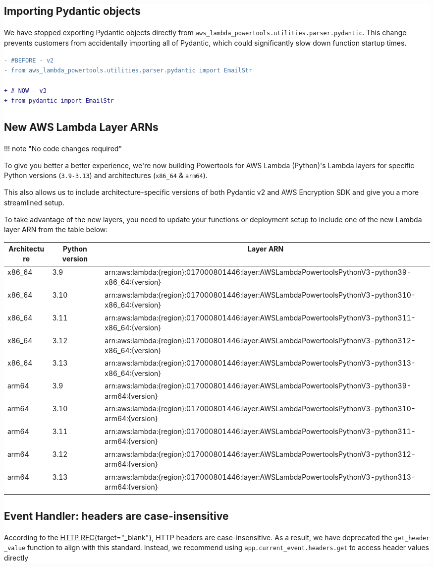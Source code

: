 ## Importing Pydantic objects

We have stopped exporting Pydantic objects directly from `aws_lambda_powertools.utilities.parser.pydantic`. This change prevents customers from accidentally importing all of Pydantic, which could significantly slow down function startup times.

```diff
- #BEFORE - v2
- from aws_lambda_powertools.utilities.parser.pydantic import EmailStr

+ # NOW - v3
+ from pydantic import EmailStr
```

## New AWS Lambda Layer ARNs

!!! note "No code changes required"

To give you better a better experience, we're now building Powertools for AWS Lambda (Python)'s Lambda layers for specific Python versions (`3.9-3.13`) and architectures (`x86_64` & `arm64`).

This also allows us to include architecture-specific versions of both Pydantic v2 and AWS Encryption SDK and give you a more streamlined setup.

To take advantage of the new layers, you need to update your functions or deployment setup to include one of the new Lambda layer ARN from the table below:

| Architecture | Python version | Layer ARN                                                                                           |
| ------------ | -------------- | --------------------------------------------------------------------------------------------------- |
| x86_64       | 3.9            | arn:aws:lambda:{region}:017000801446:layer:AWSLambdaPowertoolsPythonV3-python39-x86_64:{version}    |
| x86_64       | 3.10           | arn:aws:lambda:{region}:017000801446:layer:AWSLambdaPowertoolsPythonV3-python310-x86_64:{version}   |
| x86_64       | 3.11           | arn:aws:lambda:{region}:017000801446:layer:AWSLambdaPowertoolsPythonV3-python311-x86_64:{version}   |
| x86_64       | 3.12           | arn:aws:lambda:{region}:017000801446:layer:AWSLambdaPowertoolsPythonV3-python312-x86_64:{version}   |
| x86_64       | 3.13           | arn:aws:lambda:{region}:017000801446:layer:AWSLambdaPowertoolsPythonV3-python313-x86_64:{version}   |
| arm64        | 3.9            | arn:aws:lambda:{region}:017000801446:layer:AWSLambdaPowertoolsPythonV3-python39-arm64:{version}     |
| arm64        | 3.10           | arn:aws:lambda:{region}:017000801446:layer:AWSLambdaPowertoolsPythonV3-python310-arm64:{version}    |
| arm64        | 3.11           | arn:aws:lambda:{region}:017000801446:layer:AWSLambdaPowertoolsPythonV3-python311-arm64:{version}    |
| arm64        | 3.12           | arn:aws:lambda:{region}:017000801446:layer:AWSLambdaPowertoolsPythonV3-python312-arm64:{version}    |
| arm64        | 3.13           | arn:aws:lambda:{region}:017000801446:layer:AWSLambdaPowertoolsPythonV3-python313-arm64:{version}    |

## Event Handler: headers are case-insensitive

According to the [HTTP RFC](https://datatracker.ietf.org/doc/html/rfc9110#section-5.1){target="_blank"}, HTTP headers are case-insensitive. As a result, we have deprecated the `get_header_value` function to align with this standard. Instead, we recommend using `app.current_event.headers.get` to access header values directly
